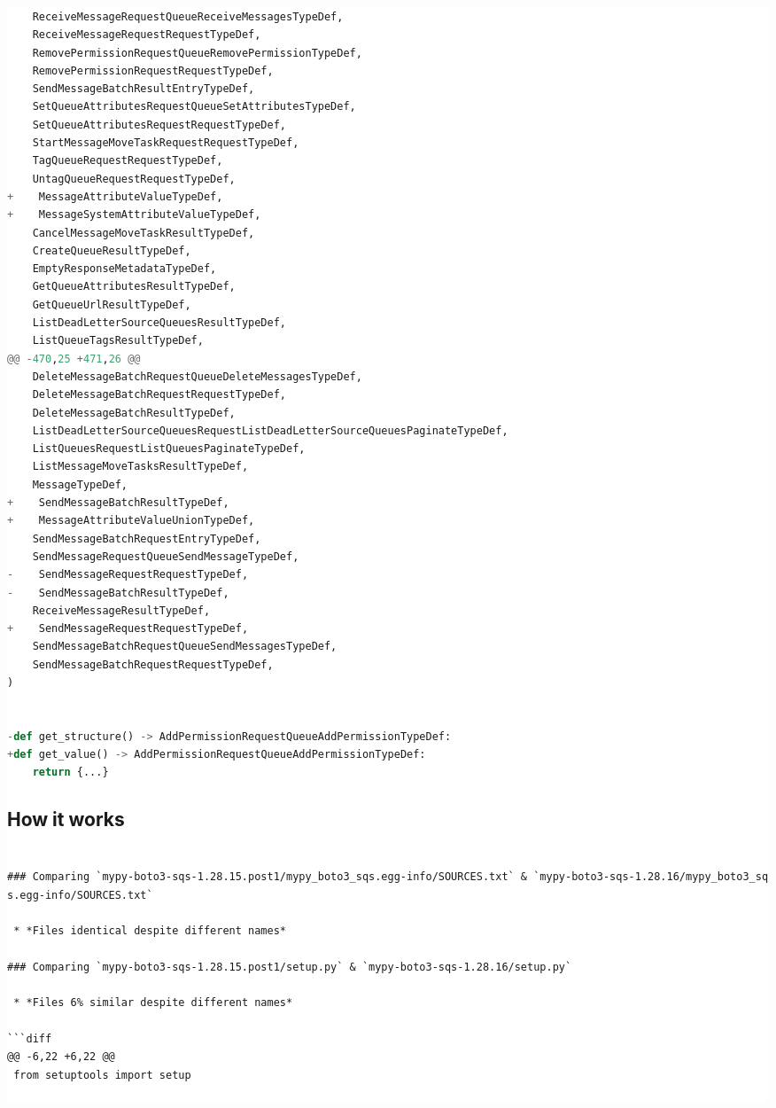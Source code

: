  ```python
     ReceiveMessageRequestQueueReceiveMessagesTypeDef,
     ReceiveMessageRequestRequestTypeDef,
     RemovePermissionRequestQueueRemovePermissionTypeDef,
     RemovePermissionRequestRequestTypeDef,
     SendMessageBatchResultEntryTypeDef,
     SetQueueAttributesRequestQueueSetAttributesTypeDef,
     SetQueueAttributesRequestRequestTypeDef,
     StartMessageMoveTaskRequestRequestTypeDef,
     TagQueueRequestRequestTypeDef,
     UntagQueueRequestRequestTypeDef,
+    MessageAttributeValueTypeDef,
+    MessageSystemAttributeValueTypeDef,
     CancelMessageMoveTaskResultTypeDef,
     CreateQueueResultTypeDef,
     EmptyResponseMetadataTypeDef,
     GetQueueAttributesResultTypeDef,
     GetQueueUrlResultTypeDef,
     ListDeadLetterSourceQueuesResultTypeDef,
     ListQueueTagsResultTypeDef,
@@ -470,25 +471,26 @@
     DeleteMessageBatchRequestQueueDeleteMessagesTypeDef,
     DeleteMessageBatchRequestRequestTypeDef,
     DeleteMessageBatchResultTypeDef,
     ListDeadLetterSourceQueuesRequestListDeadLetterSourceQueuesPaginateTypeDef,
     ListQueuesRequestListQueuesPaginateTypeDef,
     ListMessageMoveTasksResultTypeDef,
     MessageTypeDef,
+    SendMessageBatchResultTypeDef,
+    MessageAttributeValueUnionTypeDef,
     SendMessageBatchRequestEntryTypeDef,
     SendMessageRequestQueueSendMessageTypeDef,
-    SendMessageRequestRequestTypeDef,
-    SendMessageBatchResultTypeDef,
     ReceiveMessageResultTypeDef,
+    SendMessageRequestRequestTypeDef,
     SendMessageBatchRequestQueueSendMessagesTypeDef,
     SendMessageBatchRequestRequestTypeDef,
 )
 
 
-def get_structure() -> AddPermissionRequestQueueAddPermissionTypeDef:
+def get_value() -> AddPermissionRequestQueueAddPermissionTypeDef:
     return {...}
 ```
 
 <a id="how-it-works"></a>
 
 ## How it works
```

### Comparing `mypy-boto3-sqs-1.28.15.post1/mypy_boto3_sqs.egg-info/SOURCES.txt` & `mypy-boto3-sqs-1.28.16/mypy_boto3_sqs.egg-info/SOURCES.txt`

 * *Files identical despite different names*

### Comparing `mypy-boto3-sqs-1.28.15.post1/setup.py` & `mypy-boto3-sqs-1.28.16/setup.py`

 * *Files 6% similar despite different names*

```diff
@@ -6,22 +6,22 @@
 from setuptools import setup
 
```